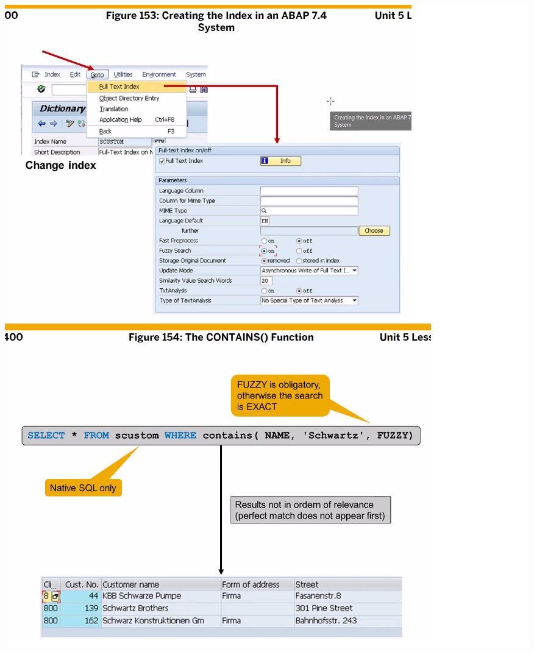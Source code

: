 ![image-20240905160706772](./../img/image-20240905160706772.png)
![image-20240905160739290](./../img/image-20240905160739290.png)